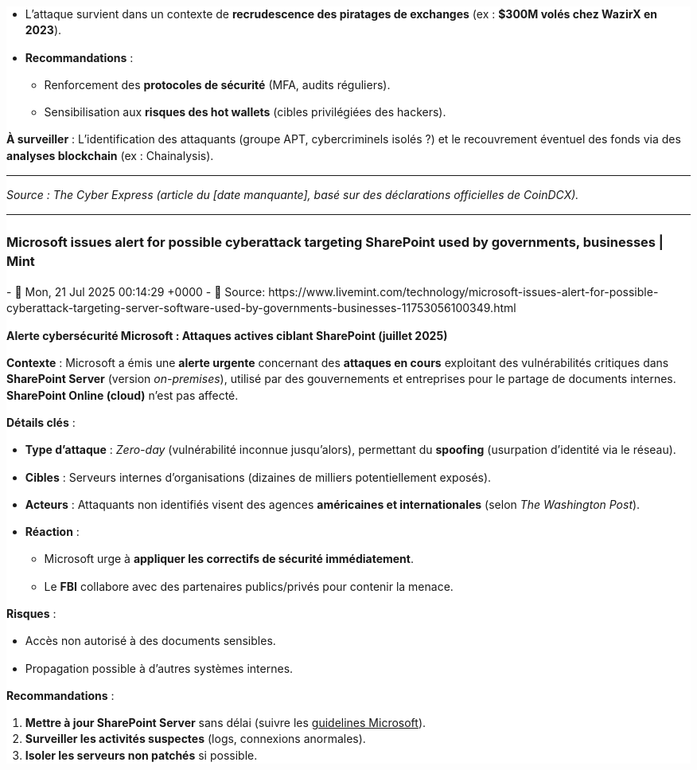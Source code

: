   - L’attaque survient dans un contexte de **recrudescence des piratages de exchanges** (ex : **$300M volés chez WazirX en 2023**).

- **Recommandations** :

  - Renforcement des **protocoles de sécurité** (MFA, audits réguliers).

  - Sensibilisation aux **risques des hot wallets** (cibles privilégiées des hackers).

**À surveiller** : L’identification des attaquants (groupe APT, cybercriminels isolés ?) et le recouvrement éventuel des fonds via des **analyses blockchain** (ex : Chainalysis).

---
*Source : The Cyber Express (article du [date manquante], basé sur des déclarations officielles de CoinDCX).*

---

<h3 class="class_h3">Microsoft issues alert for possible cyberattack targeting SharePoint used by governments, businesses | Mint</h3>
- 📅 Mon, 21 Jul 2025 00:14:29 +0000
- 🔗 Source: https://www.livemint.com/technology/microsoft-issues-alert-for-possible-cyberattack-targeting-server-software-used-by-governments-businesses-11753056100349.html

**Alerte cybersécurité Microsoft : Attaques actives ciblant SharePoint (juillet 2025)**

**Contexte** :
Microsoft a émis une **alerte urgente** concernant des **attaques en cours** exploitant des vulnérabilités critiques dans **SharePoint Server** (version *on-premises*), utilisé par des gouvernements et entreprises pour le partage de documents internes. **SharePoint Online (cloud)** n’est pas affecté.

**Détails clés** :

- **Type d’attaque** : *Zero-day* (vulnérabilité inconnue jusqu’alors), permettant du **spoofing** (usurpation d’identité via le réseau).

- **Cibles** : Serveurs internes d’organisations (dizaines de milliers potentiellement exposés).

- **Acteurs** : Attaquants non identifiés visent des agences **américaines et internationales** (selon *The Washington Post*).

- **Réaction** :

  - Microsoft urge à **appliquer les correctifs de sécurité immédiatement**.

  - Le **FBI** collabore avec des partenaires publics/privés pour contenir la menace.

**Risques** :

- Accès non autorisé à des documents sensibles.

- Propagation possible à d’autres systèmes internes.

**Recommandations** :
1. **Mettre à jour SharePoint Server** sans délai (suivre les [guidelines Microsoft](https://msrc.microsoft.com/)).
2. **Surveiller les activités suspectes** (logs, connexions anormales).
3. **Isoler les serveurs non patchés** si possible.
